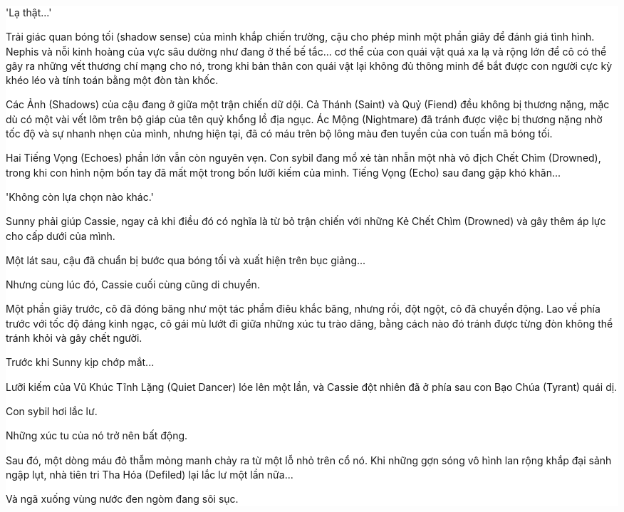 'Lạ thật...'

Trải giác quan bóng tối (shadow sense) của mình khắp chiến trường, cậu cho phép mình một phần giây để đánh giá tình hình. Nephis và nỗi kinh hoàng của vực sâu dường như đang ở thế bế tắc... cơ thể của con quái vật quá xa lạ và rộng lớn để cô có thể gây ra những vết thương chí mạng cho nó, trong khi bản thân con quái vật lại không đủ thông minh để bắt được con người cực kỳ khéo léo và tính toán bằng một đòn tàn khốc.

Các Ảnh (Shadows) của cậu đang ở giữa một trận chiến dữ dội. Cả Thánh (Saint) và Quỷ (Fiend) đều không bị thương nặng, mặc dù có một vài vết lõm trên bộ giáp của tên quỷ khổng lồ địa ngục. Ác Mộng (Nightmare) đã tránh được việc bị thương nặng nhờ tốc độ và sự nhanh nhẹn của mình, nhưng hiện tại, đã có máu trên bộ lông màu đen tuyền của con tuấn mã bóng tối.

Hai Tiếng Vọng (Echoes) phần lớn vẫn còn nguyên vẹn. Con sybil đang mổ xẻ tàn nhẫn một nhà vô địch Chết Chìm (Drowned), trong khi con hình nộm bốn tay đã mất một trong bốn lưỡi kiếm của mình. Tiếng Vọng (Echo) sau đang gặp khó khăn...

'Không còn lựa chọn nào khác.'

Sunny phải giúp Cassie, ngay cả khi điều đó có nghĩa là từ bỏ trận chiến với những Kẻ Chết Chìm (Drowned) và gây thêm áp lực cho cấp dưới của mình.

Một lát sau, cậu đã chuẩn bị bước qua bóng tối và xuất hiện trên bục giảng...

Nhưng cùng lúc đó, Cassie cuối cùng cũng di chuyển.

Một phần giây trước, cô đã đóng băng như một tác phẩm điêu khắc băng, nhưng rồi, đột ngột, cô đã chuyển động. Lao về phía trước với tốc độ đáng kinh ngạc, cô gái mù lướt đi giữa những xúc tu trào dâng, bằng cách nào đó tránh được từng đòn không thể tránh khỏi và gây chết người.

Trước khi Sunny kịp chớp mắt...

Lưỡi kiếm của Vũ Khúc Tĩnh Lặng (Quiet Dancer) lóe lên một lần, và Cassie đột nhiên đã ở phía sau con Bạo Chúa (Tyrant) quái dị.

Con sybil hơi lắc lư.

Những xúc tu của nó trở nên bất động.

Sau đó, một dòng máu đỏ thẫm mỏng manh chảy ra từ một lỗ nhỏ trên cổ nó. Khi những gợn sóng vô hình lan rộng khắp đại sảnh ngập lụt, nhà tiên tri Tha Hóa (Defiled) lại lắc lư một lần nữa...

Và ngã xuống vùng nước đen ngòm đang sôi sục.